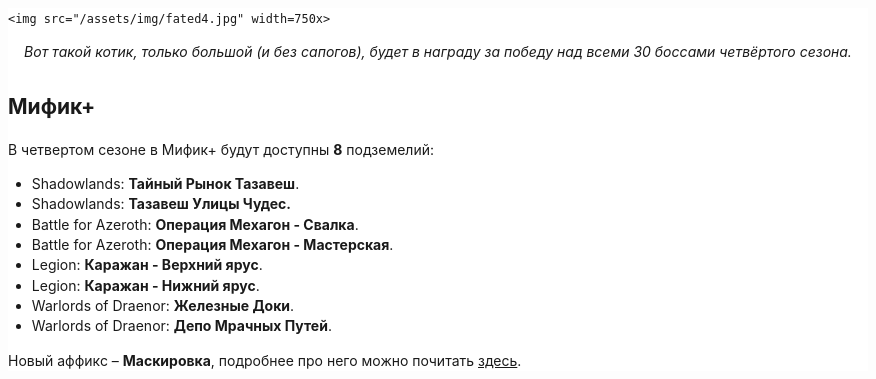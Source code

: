     <img src="/assets/img/fated4.jpg" width=750x> 
</p>
<p style="text-align:center"><i>Вот такой котик, только большой (и без сапогов), будет в награду за победу над всеми 30 боссами четвёртого сезона.</i></p>

## Мифик+

В четвертом сезоне в Мифик+ будут доступны **8** подземелий:
* Shadowlands: **Тайный Рынок Тазавеш**.
* Shadowlands: **Тазавеш Улицы Чудес.**
* Battle for Azeroth: **Операция Мехагон - Свалка**.
* Battle for Azeroth: **Операция Мехагон - Мастерская**.
* Legion: **Каражан - Верхний ярус**. 
* Legion: **Каражан - Нижний ярус**.
* Warlords of Draenor: **Железные Доки**.
* Warlords of Draenor: **Депо Мрачных Путей**.

Новый аффикс – **Маскировка**, подробнее про него можно почитать [здесь](https://www.noob-club.ru/index.php?topic=76153.0). 
